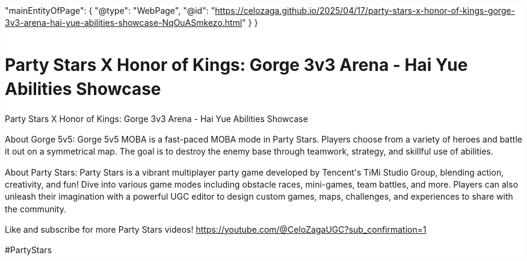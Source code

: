   "mainEntityOfPage": {
    "@type": "WebPage",
    "@id": "https://celozaga.github.io/2025/04/17/party-stars-x-honor-of-kings-gorge-3v3-arena-hai-yue-abilities-showcase-NqOuASmkezo.html"
  }
}
</script>

<h1 class="youtube-post-title">Party Stars X Honor of Kings: Gorge 3v3 Arena - Hai Yue Abilities Showcase</h1>

<iframe class="BLOG_video_class" width="100%" height="100%" 
        src="https://www.youtube.com/embed/NqOuASmkezo"
        youtube-src-id="NqOuASmkezo"
        title="YouTube Video Player"
        frameborder="0"
        allow="accelerometer; autoplay; clipboard-write; encrypted-media; gyroscope; picture-in-picture; web-share"
        referrerpolicy="strict-origin-when-cross-origin"
        allowfullscreen></iframe>

<p class="youtube-post-description">Party Stars X Honor of Kings: Gorge 3v3 Arena - Hai Yue Abilities Showcase

About Gorge 5v5: Gorge 5v5 MOBA is a fast-paced MOBA mode in Party Stars. Players choose from a variety of heroes and battle it out on a symmetrical map. The goal is to destroy the enemy base through teamwork, strategy, and skillful use of abilities. 

About Party Stars: Party Stars is a vibrant multiplayer party game developed by Tencent's TiMi Studio Group, blending action, creativity, and fun! Dive into various game modes including obstacle races, mini-games, team battles, and more. Players can also unleash their imagination with a powerful UGC editor to design custom games, maps, challenges, and experiences to share with the community.

Like and subscribe for more Party Stars videos! https://youtube.com/@CeloZagaUGC?sub_confirmation=1

#PartyStars</p>
